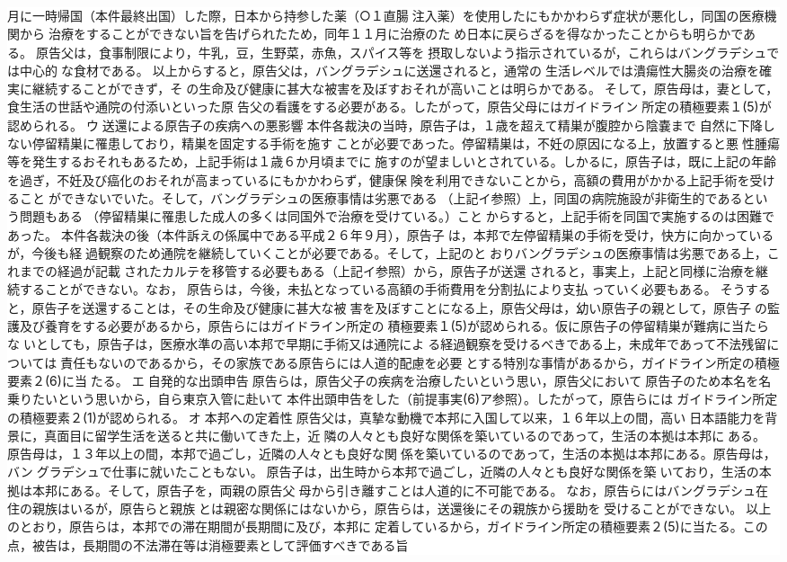 月に一時帰国（本件最終出国）した際，日本から持参した薬（○１直腸
注入薬）を使用したにもかかわらず症状が悪化し，同国の医療機関から
治療をすることができない旨を告げられたため，同年１１月に治療のた
め日本に戻らざるを得なかったことからも明らかである。 
 原告父は，食事制限により，牛乳，豆，生野菜，赤魚，スパイス等を
摂取しないよう指示されているが，これらはバングラデシュでは中心的
な食材である。 
 以上からすると，原告父は，バングラデシュに送還されると，通常の
生活レベルでは潰瘍性大腸炎の治療を確実に継続することができず，そ
の生命及び健康に甚大な被害を及ぼすおそれが高いことは明らかである。
そして，原告母は，妻として，食生活の世話や通院の付添いといった原
告父の看護をする必要がある。したがって，原告父母にはガイドライン
所定の積極要素１(5)が認められる。 
ウ 送還による原告子の疾病への悪影響 
 本件各裁決の当時，原告子は，１歳を超えて精巣が腹腔から陰嚢まで
自然に下降しない停留精巣に罹患しており，精巣を固定する手術を施す
ことが必要であった。停留精巣は，不妊の原因になる上，放置すると悪
性腫瘍等を発生するおそれもあるため，上記手術は１歳６か月頃までに
施すのが望ましいとされている。しかるに，原告子は，既に上記の年齢
を過ぎ，不妊及び癌化のおそれが高まっているにもかかわらず，健康保
険を利用できないことから，高額の費用がかかる上記手術を受けること
ができないでいた。そして，バングラデシュの医療事情は劣悪である
（上記イ参照）上，同国の病院施設が非衛生的であるという問題もある
（停留精巣に罹患した成人の多くは同国外で治療を受けている。）こと
からすると，上記手術を同国で実施するのは困難であった。 
 本件各裁決の後（本件訴えの係属中である平成２６年９月），原告子
は，本邦で左停留精巣の手術を受け，快方に向かっているが，今後も経
過観察のため通院を継続していくことが必要である。そして，上記のと
おりバングラデシュの医療事情は劣悪である上，これまでの経過が記載
されたカルテを移管する必要もある（上記イ参照）から，原告子が送還
されると，事実上，上記と同様に治療を継続することができない。なお，
原告らは，今後，未払となっている高額の手術費用を分割払により支払
っていく必要もある。 
 そうすると，原告子を送還することは，その生命及び健康に甚大な被
害を及ぼすことになる上，原告父母は，幼い原告子の親として，原告子
の監護及び養育をする必要があるから，原告らにはガイドライン所定の
積極要素１(5)が認められる。仮に原告子の停留精巣が難病に当たらな
いとしても，原告子は，医療水準の高い本邦で早期に手術又は通院によ
る経過観察を受けるべきである上，未成年であって不法残留については
責任もないのであるから，その家族である原告らには人道的配慮を必要
とする特別な事情があるから，ガイドライン所定の積極要素２(6)に当
たる。 
エ 自発的な出頭申告 
 原告らは，原告父子の疾病を治療したいという思い，原告父において
原告子のため本名を名乗りたいという思いから，自ら東京入管に赴いて
本件出頭申告をした（前提事実(6)ア参照）。したがって，原告らには
ガイドライン所定の積極要素２(1)が認められる。 
オ 本邦への定着性 
 原告父は，真摯な動機で本邦に入国して以来，１６年以上の間，高い
日本語能力を背景に，真面目に留学生活を送ると共に働いてきた上，近
隣の人々とも良好な関係を築いているのであって，生活の本拠は本邦に
ある。 
 原告母は，１３年以上の間，本邦で過ごし，近隣の人々とも良好な関
係を築いているのであって，生活の本拠は本邦にある。原告母は，バン
グラデシュで仕事に就いたこともない。 
 原告子は，出生時から本邦で過ごし，近隣の人々とも良好な関係を築
いており，生活の本拠は本邦にある。そして，原告子を，両親の原告父
母から引き離すことは人道的に不可能である。 
 なお，原告らにはバングラデシュ在住の親族はいるが，原告らと親族
とは親密な関係にはないから，原告らは，送還後にその親族から援助を
受けることができない。 
 以上のとおり，原告らは，本邦での滞在期間が長期間に及び，本邦に
定着しているから，ガイドライン所定の積極要素２(5)に当たる。この
点，被告は，長期間の不法滞在等は消極要素として評価すべきである旨